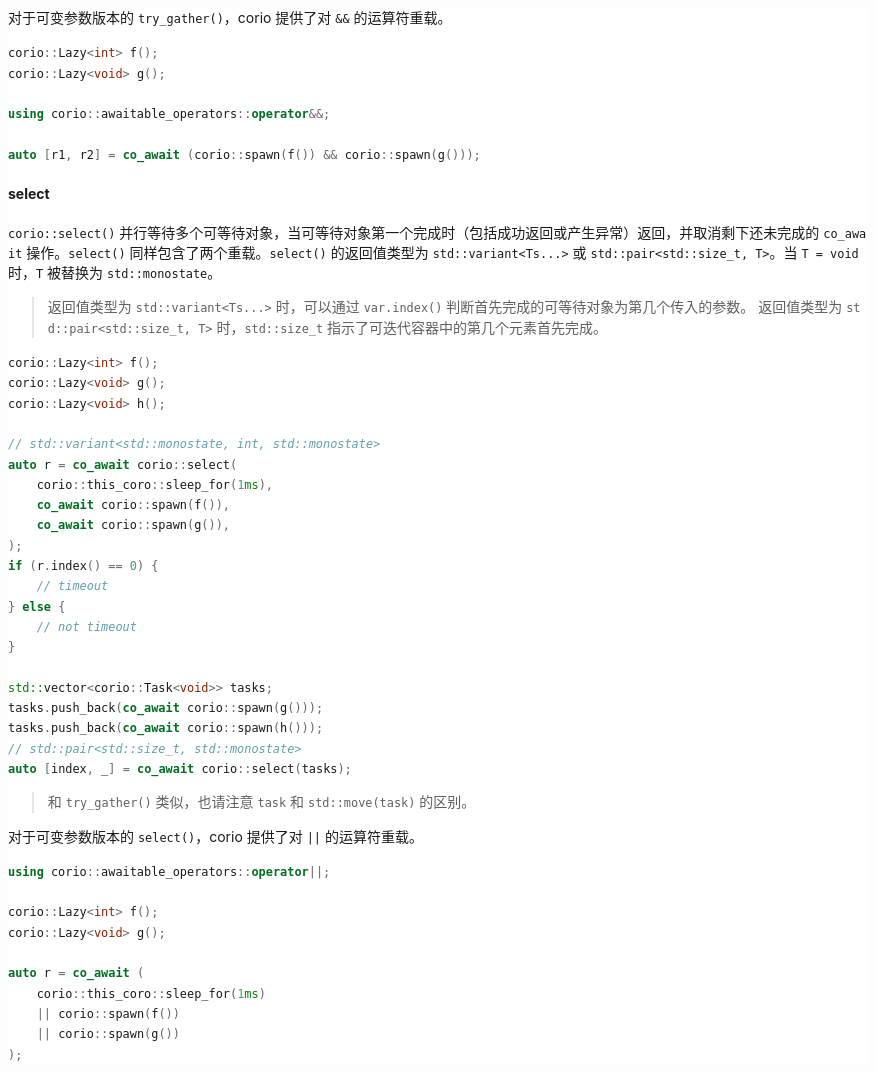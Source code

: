 对于可变参数版本的 `try_gather()`，corio 提供了对 `&&` 的运算符重载。

```cpp
corio::Lazy<int> f();
corio::Lazy<void> g();

using corio::awaitable_operators::operator&&;

auto [r1, r2] = co_await (corio::spawn(f()) && corio::spawn(g()));
```

#### select

`corio::select()` 并行等待多个可等待对象，当可等待对象第一个完成时（包括成功返回或产生异常）返回，并取消剩下还未完成的 `co_await` 操作。`select()` 同样包含了两个重载。`select()` 的返回值类型为 `std::variant<Ts...>` 或 `std::pair<std::size_t, T>`。当 `T = void` 时，`T` 被替换为 `std::monostate`。

> 返回值类型为 `std::variant<Ts...>` 时，可以通过 `var.index()` 判断首先完成的可等待对象为第几个传入的参数。
> 返回值类型为 `std::pair<std::size_t, T>` 时，`std::size_t` 指示了可迭代容器中的第几个元素首先完成。

```cpp
corio::Lazy<int> f();
corio::Lazy<void> g();
corio::Lazy<void> h();

// std::variant<std::monostate, int, std::monostate>
auto r = co_await corio::select(
    corio::this_coro::sleep_for(1ms),
    co_await corio::spawn(f()),
    co_await corio::spawn(g()),
);
if (r.index() == 0) {
    // timeout
} else {
    // not timeout
}

std::vector<corio::Task<void>> tasks;
tasks.push_back(co_await corio::spawn(g()));
tasks.push_back(co_await corio::spawn(h()));
// std::pair<std::size_t, std::monostate>
auto [index, _] = co_await corio::select(tasks);
```

> 和 `try_gather()` 类似，也请注意 `task` 和 `std::move(task)` 的区别。

对于可变参数版本的 `select()`，corio 提供了对 `||` 的运算符重载。

```cpp
using corio::awaitable_operators::operator||;

corio::Lazy<int> f();
corio::Lazy<void> g();

auto r = co_await (
    corio::this_coro::sleep_for(1ms)
    || corio::spawn(f())
    || corio::spawn(g())
);
```
